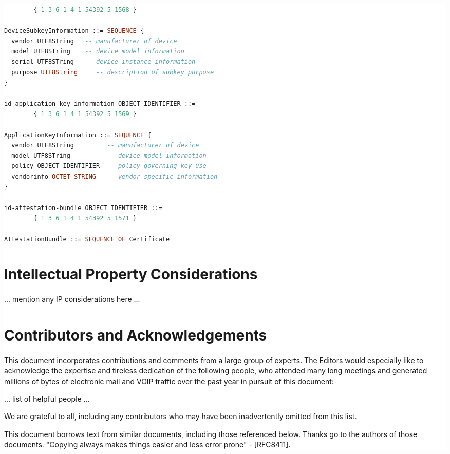~~~ ASN.1
        { 1 3 6 1 4 1 54392 5 1568 }

DeviceSubkeyInformation ::= SEQUENCE {
  vendor UTF8STring   -- manufacturer of device
  model UTF8STring    -- device model information
  serial UTF8STring   -- device instance information
  purpose UTF8String     -- description of subkey purpose
}

id-application-key-information OBJECT IDENTIFIER ::=
        { 1 3 6 1 4 1 54392 5 1569 }

ApplicationKeyInformation ::= SEQUENCE {
  vendor UTF8STring         -- manufacturer of device
  model UTF8STring          -- device model information
  policy OBJECT IDENTIFIER  -- policy governing key use
  vendorinfo OCTET STRING   -- vendor-specific information
}

id-attestation-bundle OBJECT IDENTIFIER ::=
        { 1 3 6 1 4 1 54392 5 1571 }

AttestationBundle ::= SEQUENCE OF Certificate 


~~~


# Intellectual Property Considerations

... mention any IP considerations here ...



# Contributors and Acknowledgements
This document incorporates contributions and comments from a large group of experts. The Editors would especially like to acknowledge the expertise and tireless dedication of the following people, who attended many long meetings and generated millions of bytes of electronic mail and VOIP traffic over the past year in pursuit of this document:

... list of helpful people ...

We are grateful to all, including any contributors who may have
been inadvertently omitted from this list.

This document borrows text from similar documents, including those referenced below. Thanks go to the authors of those
   documents.  "Copying always makes things easier and less error prone" - [RFC8411].





